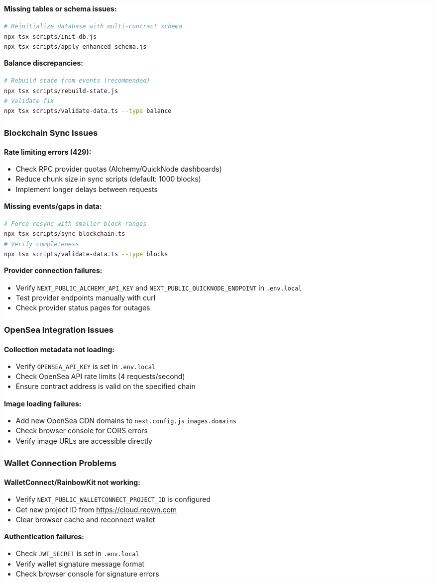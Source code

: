 **Missing tables or schema issues:**
```bash
# Reinitialize database with multi-contract schema
npx tsx scripts/init-db.js
npx tsx scripts/apply-enhanced-schema.js
```

**Balance discrepancies:**
```bash
# Rebuild state from events (recommended)
npx tsx scripts/rebuild-state.js
# Validate fix
npx tsx scripts/validate-data.ts --type balance
```

### Blockchain Sync Issues

**Rate limiting errors (429):**
- Check RPC provider quotas (Alchemy/QuickNode dashboards)
- Reduce chunk size in sync scripts (default: 1000 blocks)
- Implement longer delays between requests

**Missing events/gaps in data:**
```bash
# Force resync with smaller block ranges
npx tsx scripts/sync-blockchain.ts
# Verify completeness
npx tsx scripts/validate-data.ts --type blocks
```

**Provider connection failures:**
- Verify `NEXT_PUBLIC_ALCHEMY_API_KEY` and `NEXT_PUBLIC_QUICKNODE_ENDPOINT` in `.env.local`
- Test provider endpoints manually with curl
- Check provider status pages for outages

### OpenSea Integration Issues

**Collection metadata not loading:**
- Verify `OPENSEA_API_KEY` is set in `.env.local`
- Check OpenSea API rate limits (4 requests/second)
- Ensure contract address is valid on the specified chain

**Image loading failures:**
- Add new OpenSea CDN domains to `next.config.js` `images.domains`
- Check browser console for CORS errors
- Verify image URLs are accessible directly

### Wallet Connection Problems

**WalletConnect/RainbowKit not working:**
- Verify `NEXT_PUBLIC_WALLETCONNECT_PROJECT_ID` is configured
- Get new project ID from https://cloud.reown.com
- Clear browser cache and reconnect wallet

**Authentication failures:**
- Check `JWT_SECRET` is set in `.env.local`
- Verify wallet signature message format
- Check browser console for signature errors
